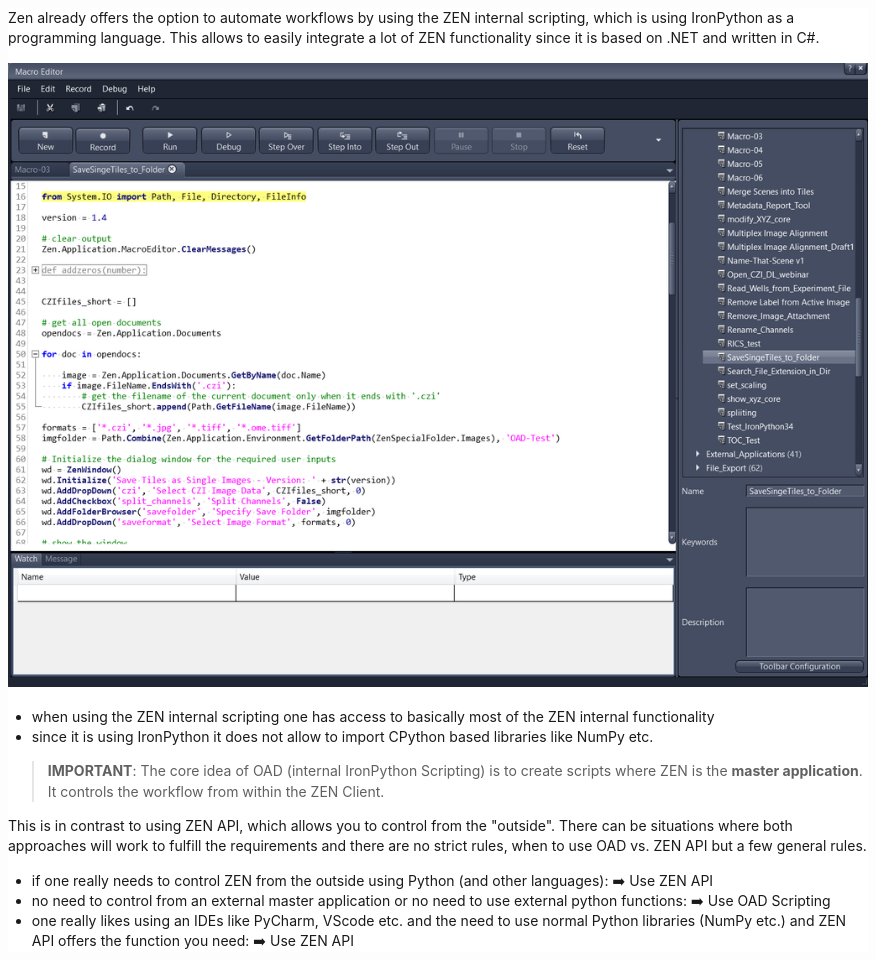 Zen already offers the option to automate workflows by using the ZEN internal scripting, which is using IronPython as a programming language. This allows to easily integrate a lot of ZEN functionality since it is based on .NET and written in C#.

<img src=./images/oad_script_editor.png alt="ZEN - OAD Script Editor" width=100%>

- when using the ZEN internal scripting one has access to basically most of the ZEN internal functionality
- since it is using IronPython it does not allow to import CPython based libraries like NumPy etc.

> **IMPORTANT**: The core idea of OAD (internal IronPython Scripting) is to create scripts where ZEN is the **master application**. It controls the workflow from within the ZEN Client.

This is in contrast to using ZEN API, which allows you to control from the "outside". There can be situations where both approaches will work to fulfill the requirements and there are no strict rules, when to use OAD vs. ZEN API but a few general rules.

- if one really needs to control ZEN from the outside using Python (and other languages): :arrow_right: Use ZEN API
- no need to control from an external master application or no need to use external python functions: :arrow_right: Use OAD Scripting
- one really likes using an IDEs like PyCharm, VScode etc. and the need to use normal Python libraries (NumPy etc.) and ZEN API offers the function you need: :arrow_right: Use ZEN API
